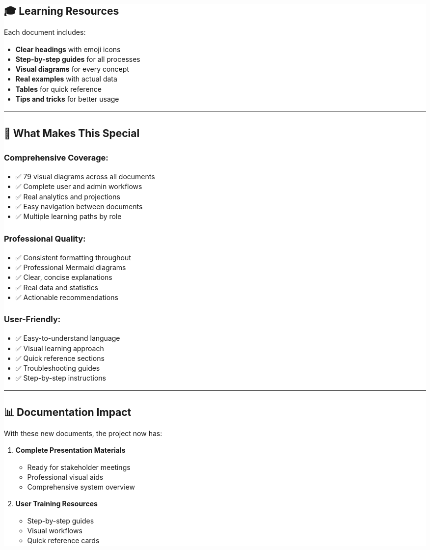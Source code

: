 
## 🎓 Learning Resources

Each document includes:
- **Clear headings** with emoji icons
- **Step-by-step guides** for all processes
- **Visual diagrams** for every concept
- **Real examples** with actual data
- **Tables** for quick reference
- **Tips and tricks** for better usage

---

## 🌟 What Makes This Special

### Comprehensive Coverage:
- ✅ 79 visual diagrams across all documents
- ✅ Complete user and admin workflows
- ✅ Real analytics and projections
- ✅ Easy navigation between documents
- ✅ Multiple learning paths by role

### Professional Quality:
- ✅ Consistent formatting throughout
- ✅ Professional Mermaid diagrams
- ✅ Clear, concise explanations
- ✅ Real data and statistics
- ✅ Actionable recommendations

### User-Friendly:
- ✅ Easy-to-understand language
- ✅ Visual learning approach
- ✅ Quick reference sections
- ✅ Troubleshooting guides
- ✅ Step-by-step instructions

---

## 📊 Documentation Impact

With these new documents, the project now has:

1. **Complete Presentation Materials**
   - Ready for stakeholder meetings
   - Professional visual aids
   - Comprehensive system overview

2. **User Training Resources**
   - Step-by-step guides
   - Visual workflows
   - Quick reference cards
